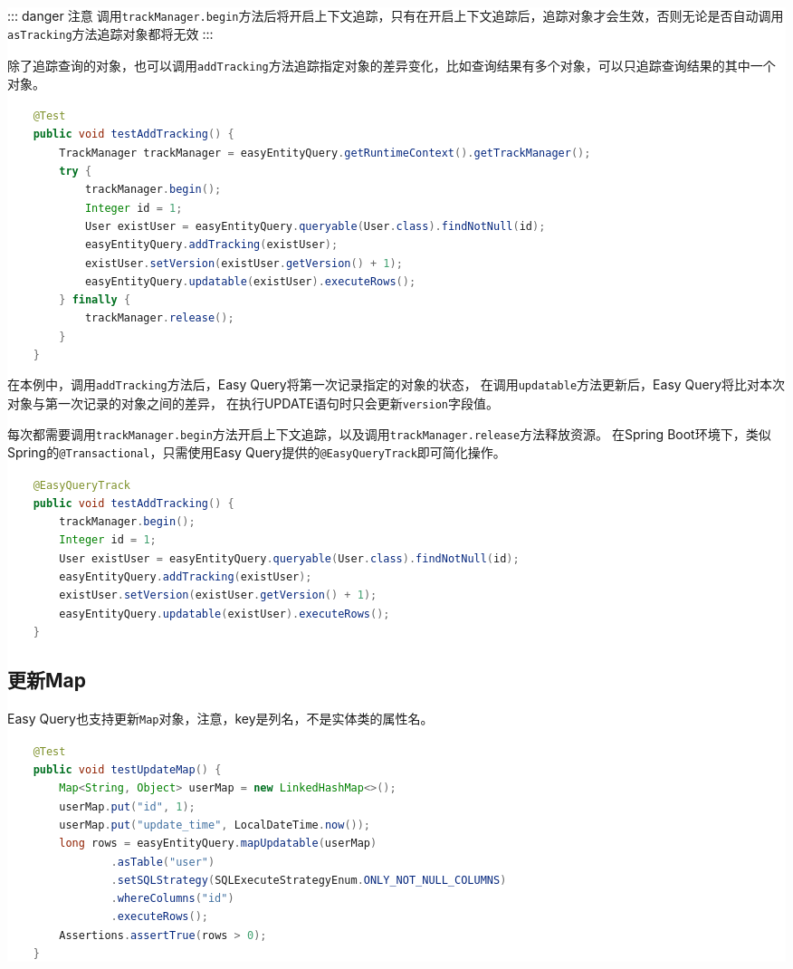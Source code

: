 ::: danger 注意
调用`trackManager.begin`方法后将开启上下文追踪，只有在开启上下文追踪后，追踪对象才会生效，否则无论是否自动调用`asTracking`方法追踪对象都将无效
:::

除了追踪查询的对象，也可以调用`addTracking`方法追踪指定对象的差异变化，比如查询结果有多个对象，可以只追踪查询结果的其中一个对象。

```java
    @Test
    public void testAddTracking() {
        TrackManager trackManager = easyEntityQuery.getRuntimeContext().getTrackManager();
        try {
            trackManager.begin();
            Integer id = 1;
            User existUser = easyEntityQuery.queryable(User.class).findNotNull(id);
            easyEntityQuery.addTracking(existUser);
            existUser.setVersion(existUser.getVersion() + 1);
            easyEntityQuery.updatable(existUser).executeRows();
        } finally {
            trackManager.release();
        }
    }
```
在本例中，调用`addTracking`方法后，Easy Query将第一次记录指定的对象的状态，
在调用`updatable`方法更新后，Easy Query将比对本次对象与第一次记录的对象之间的差异，
在执行UPDATE语句时只会更新`version`字段值。

每次都需要调用`trackManager.begin`方法开启上下文追踪，以及调用`trackManager.release`方法释放资源。
在Spring Boot环境下，类似Spring的`@Transactional`，只需使用Easy Query提供的`@EasyQueryTrack`即可简化操作。
```java
    @EasyQueryTrack
    public void testAddTracking() {
        trackManager.begin();
        Integer id = 1;
        User existUser = easyEntityQuery.queryable(User.class).findNotNull(id);
        easyEntityQuery.addTracking(existUser);
        existUser.setVersion(existUser.getVersion() + 1);
        easyEntityQuery.updatable(existUser).executeRows();
    }
```


## 更新Map

Easy Query也支持更新`Map`对象，注意，key是列名，不是实体类的属性名。
```java
    @Test
    public void testUpdateMap() {
        Map<String, Object> userMap = new LinkedHashMap<>();
        userMap.put("id", 1);
        userMap.put("update_time", LocalDateTime.now());
        long rows = easyEntityQuery.mapUpdatable(userMap)
                .asTable("user")
                .setSQLStrategy(SQLExecuteStrategyEnum.ONLY_NOT_NULL_COLUMNS)
                .whereColumns("id")
                .executeRows();
        Assertions.assertTrue(rows > 0);
    }
```
